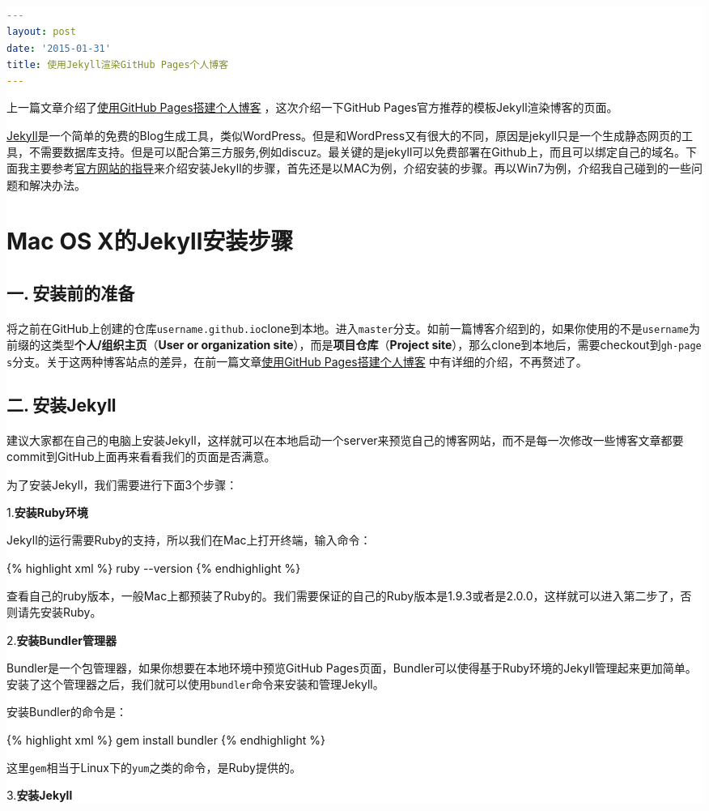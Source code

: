 ```yaml
---
layout: post
date: '2015-01-31'
title: 使用Jekyll渲染GitHub Pages个人博客
---
```


上一篇文章介绍了[使用GitHub Pages搭建个人博客](http://unclechen.github.io/2015/01/14/%E4%BD%BF%E7%94%A8Github%20Pages%E6%90%AD%E5%BB%BA%E4%B8%AA%E4%BA%BA%E5%8D%9A%E5%AE%A2/) ，这次介绍一下GitHub Pages官方推荐的模板Jekyll渲染博客的页面。

[Jekyll](http://jekyllrb.com/)是一个简单的免费的Blog生成工具，类似WordPress。但是和WordPress又有很大的不同，原因是jekyll只是一个生成静态网页的工具，不需要数据库支持。但是可以配合第三方服务,例如discuz。最关键的是jekyll可以免费部署在Github上，而且可以绑定自己的域名。下面我主要参考[官方网站的指导](https://help.github.com/articles/using-jekyll-with-pages/)来介绍安装Jekyll的步骤，首先还是以MAC为例，介绍安装的步骤。再以Win7为例，介绍我自己碰到的一些问题和解决办法。

# Mac OS X的Jekyll安装步骤

## 一. 安装前的准备

将之前在GitHub上创建的仓库`username.github.io`clone到本地。进入`master`分支。如前一篇博客介绍到的，如果你使用的不是`username`为前缀的这类型**个人/组织主页**（**User or organization site**），而是**项目仓库**（**Project site**），那么clone到本地后，需要checkout到`gh-pages`分支。关于这两种博客站点的差异，在前一篇文章[使用GitHub Pages搭建个人博客](http://unclechen.github.io/2015/01/14/%E4%BD%BF%E7%94%A8Github%20Pages%E6%90%AD%E5%BB%BA%E4%B8%AA%E4%BA%BA%E5%8D%9A%E5%AE%A2/) 中有详细的介绍，不再赘述了。

## 二. 安装Jekyll

建议大家都在自己的电脑上安装Jekyll，这样就可以在本地启动一个server来预览自己的博客网站，而不是每一次修改一些博客文章都要commit到GitHub上面再来看看我们的页面是否满意。

为了安装Jekyll，我们需要进行下面3个步骤：

1.**安装Ruby环境**

Jekyll的运行需要Ruby的支持，所以我们在Mac上打开终端，输入命令：

{% highlight xml %}
ruby --version
{% endhighlight %}

查看自己的ruby版本，一般Mac上都预装了Ruby的。我们需要保证的自己的Ruby版本是1.9.3或者是2.0.0，这样就可以进入第二步了，否则请先安装Ruby。

2.**安装Bundler管理器**

Bundler是一个包管理器，如果你想要在本地环境中预览GitHub Pages页面，Bundler可以使得基于Ruby环境的Jekyll管理起来更加简单。安装了这个管理器之后，我们就可以使用`bundler`命令来安装和管理Jekyll。

安装Bundler的命令是：

{% highlight xml %}
gem install bundler
{% endhighlight %}

这里`gem`相当于Linux下的`yum`之类的命令，是Ruby提供的。

3.**安装Jekyll**
